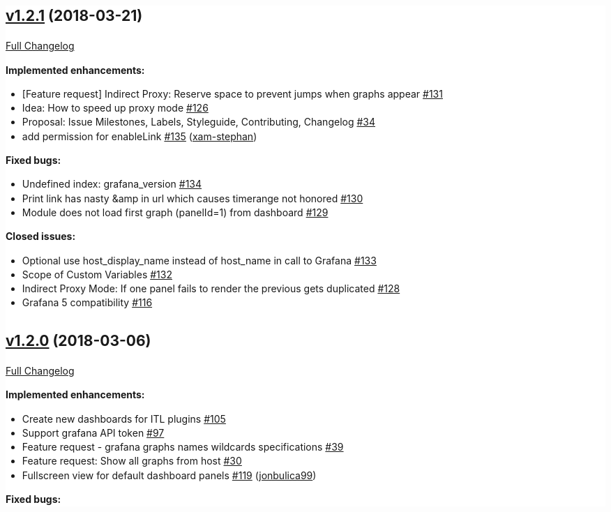 ## [v1.2.1](https://github.com/mikesch-mp/icingaweb2-module-grafana/tree/v1.2.1) (2018-03-21)
[Full Changelog](https://github.com/mikesch-mp/icingaweb2-module-grafana/compare/v1.2.0...v1.2.1)

**Implemented enhancements:**

- \[Feature request\] Indirect Proxy: Reserve space to prevent jumps when graphs appear [\#131](https://github.com/Mikesch-mp/icingaweb2-module-grafana/issues/131)
- Idea: How to speed up proxy mode [\#126](https://github.com/Mikesch-mp/icingaweb2-module-grafana/issues/126)
- Proposal: Issue Milestones, Labels, Styleguide, Contributing, Changelog [\#34](https://github.com/Mikesch-mp/icingaweb2-module-grafana/issues/34)
- add permission for enableLink [\#135](https://github.com/Mikesch-mp/icingaweb2-module-grafana/pull/135) ([xam-stephan](https://github.com/xam-stephan))

**Fixed bugs:**

- Undefined index: grafana\_version [\#134](https://github.com/Mikesch-mp/icingaweb2-module-grafana/issues/134)
- Print link has nasty &amp in url which causes timerange not honored [\#130](https://github.com/Mikesch-mp/icingaweb2-module-grafana/issues/130)
- Module does not load first graph \(panelId=1\) from dashboard [\#129](https://github.com/Mikesch-mp/icingaweb2-module-grafana/issues/129)

**Closed issues:**

- Optional use host\_display\_name instead of host\_name in call to Grafana [\#133](https://github.com/Mikesch-mp/icingaweb2-module-grafana/issues/133)
- Scope of Custom Variables [\#132](https://github.com/Mikesch-mp/icingaweb2-module-grafana/issues/132)
- Indirect Proxy Mode: If one panel fails to render the previous gets duplicated [\#128](https://github.com/Mikesch-mp/icingaweb2-module-grafana/issues/128)
- Grafana 5 compatibility [\#116](https://github.com/Mikesch-mp/icingaweb2-module-grafana/issues/116)

## [v1.2.0](https://github.com/mikesch-mp/icingaweb2-module-grafana/tree/v1.2.0) (2018-03-06)
[Full Changelog](https://github.com/mikesch-mp/icingaweb2-module-grafana/compare/v1.1.10...v1.2.0)

**Implemented enhancements:**

- Create new dashboards for ITL plugins [\#105](https://github.com/Mikesch-mp/icingaweb2-module-grafana/issues/105)
- Support grafana API token [\#97](https://github.com/Mikesch-mp/icingaweb2-module-grafana/issues/97)
- Feature request - grafana graphs names wildcards specifications [\#39](https://github.com/Mikesch-mp/icingaweb2-module-grafana/issues/39)
- Feature request: Show all graphs from host [\#30](https://github.com/Mikesch-mp/icingaweb2-module-grafana/issues/30)
- Fullscreen view for default dashboard panels [\#119](https://github.com/Mikesch-mp/icingaweb2-module-grafana/pull/119) ([jonbulica99](https://github.com/jonbulica99))

**Fixed bugs:**
